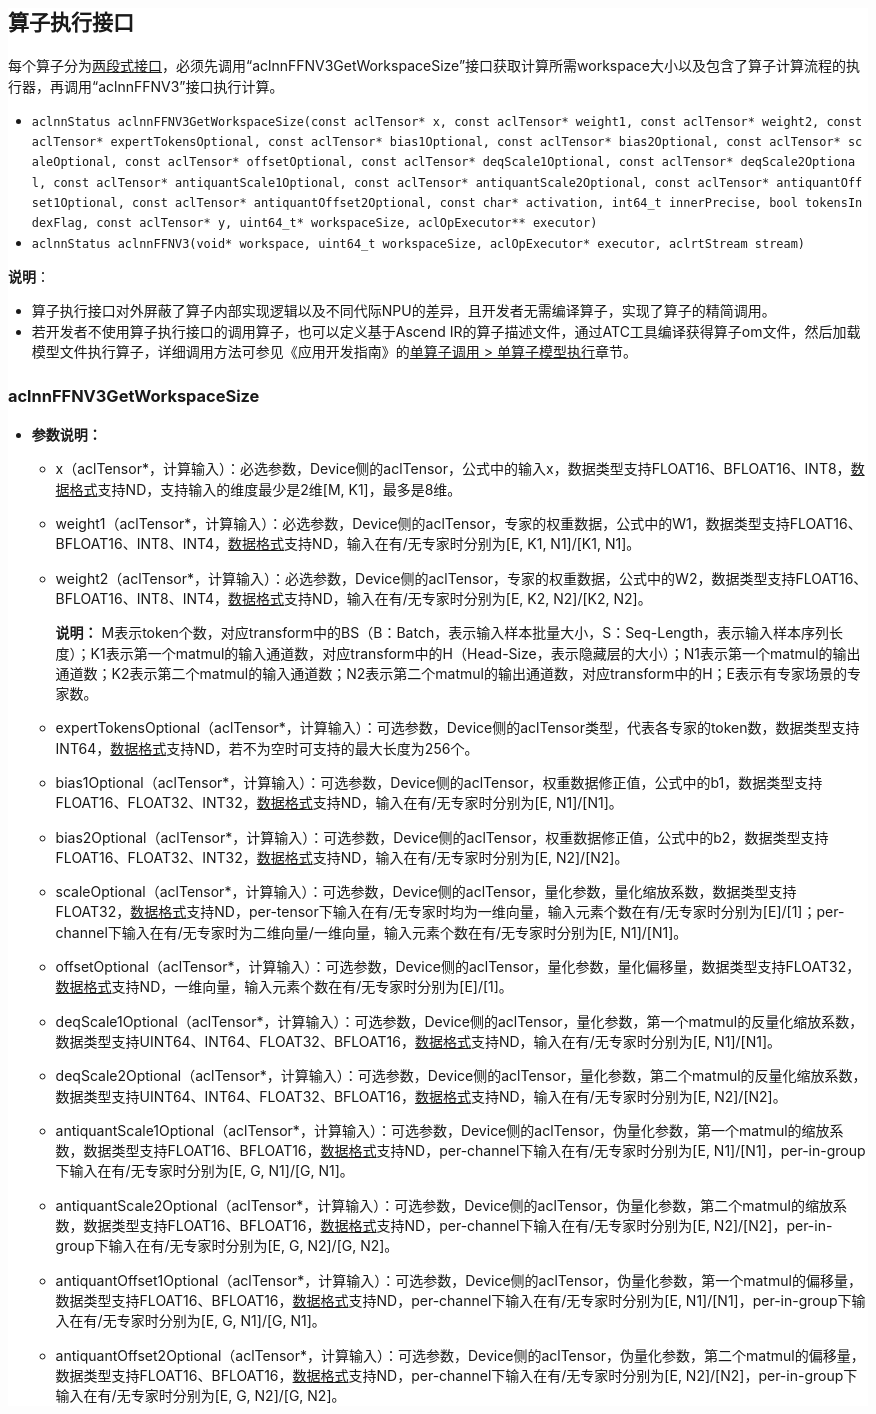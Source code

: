## 算子执行接口

每个算子分为[两段式接口](common/两段式接口.md)，必须先调用“aclnnFFNV3GetWorkspaceSize”接口获取计算所需workspace大小以及包含了算子计算流程的执行器，再调用“aclnnFFNV3”接口执行计算。

* `aclnnStatus aclnnFFNV3GetWorkspaceSize(const aclTensor* x, const aclTensor* weight1, const aclTensor* weight2, const aclTensor* expertTokensOptional, const aclTensor* bias1Optional, const aclTensor* bias2Optional, const aclTensor* scaleOptional, const aclTensor* offsetOptional, const aclTensor* deqScale1Optional, const aclTensor* deqScale2Optional, const aclTensor* antiquantScale1Optional, const aclTensor* antiquantScale2Optional, const aclTensor* antiquantOffset1Optional, const aclTensor* antiquantOffset2Optional, const char* activation, int64_t innerPrecise, bool tokensIndexFlag, const aclTensor* y, uint64_t* workspaceSize, aclOpExecutor** executor)`
* `aclnnStatus aclnnFFNV3(void* workspace, uint64_t workspaceSize, aclOpExecutor* executor, aclrtStream stream)`

**说明**：

- 算子执行接口对外屏蔽了算子内部实现逻辑以及不同代际NPU的差异，且开发者无需编译算子，实现了算子的精简调用。
- 若开发者不使用算子执行接口的调用算子，也可以定义基于Ascend IR的算子描述文件，通过ATC工具编译获得算子om文件，然后加载模型文件执行算子，详细调用方法可参见《应用开发指南》的[单算子调用 > 单算子模型执行](https://hiascend.com/document/redirect/CannCommunityCppOpcall)章节。

### aclnnFFNV3GetWorkspaceSize

- **参数说明：**

  - x（aclTensor\*，计算输入）：必选参数，Device侧的aclTensor，公式中的输入x，数据类型支持FLOAT16、BFLOAT16、INT8，[数据格式](common/数据格式.md)支持ND，支持输入的维度最少是2维[M, K1]，最多是8维。
  - weight1（aclTensor\*，计算输入）：必选参数，Device侧的aclTensor，专家的权重数据，公式中的W1，数据类型支持FLOAT16、BFLOAT16、INT8、INT4，[数据格式](common/数据格式.md)支持ND，输入在有/无专家时分别为[E, K1, N1]/[K1, N1]。
  - weight2（aclTensor\*，计算输入）：必选参数，Device侧的aclTensor，专家的权重数据，公式中的W2，数据类型支持FLOAT16、BFLOAT16、INT8、INT4，[数据格式](common/数据格式.md)支持ND，输入在有/无专家时分别为[E, K2, N2]/[K2, N2]。

    **说明：**
    M表示token个数，对应transform中的BS（B：Batch，表示输入样本批量大小，S：Seq-Length，表示输入样本序列长度）；K1表示第一个matmul的输入通道数，对应transform中的H（Head-Size，表示隐藏层的大小）；N1表示第一个matmul的输出通道数；K2表示第二个matmul的输入通道数；N2表示第二个matmul的输出通道数，对应transform中的H；E表示有专家场景的专家数。
  - expertTokensOptional（aclTensor\*，计算输入）：可选参数，Device侧的aclTensor类型，代表各专家的token数，数据类型支持INT64，[数据格式](common/数据格式.md)支持ND，若不为空时可支持的最大长度为256个。
  - bias1Optional（aclTensor\*，计算输入）：可选参数，Device侧的aclTensor，权重数据修正值，公式中的b1，数据类型支持FLOAT16、FLOAT32、INT32，[数据格式](common/数据格式.md)支持ND，输入在有/无专家时分别为[E, N1]/[N1]。
  - bias2Optional（aclTensor\*，计算输入）：可选参数，Device侧的aclTensor，权重数据修正值，公式中的b2，数据类型支持FLOAT16、FLOAT32、INT32，[数据格式](common/数据格式.md)支持ND，输入在有/无专家时分别为[E, N2]/[N2]。
  - scaleOptional（aclTensor\*，计算输入）：可选参数，Device侧的aclTensor，量化参数，量化缩放系数，数据类型支持FLOAT32，[数据格式](common/数据格式.md)支持ND，per-tensor下输入在有/无专家时均为一维向量，输入元素个数在有/无专家时分别为[E]/[1]；per-channel下输入在有/无专家时为二维向量/一维向量，输入元素个数在有/无专家时分别为[E, N1]/[N1]。
  - offsetOptional（aclTensor\*，计算输入）：可选参数，Device侧的aclTensor，量化参数，量化偏移量，数据类型支持FLOAT32，[数据格式](common/数据格式.md)支持ND，一维向量，输入元素个数在有/无专家时分别为[E]/[1]。
  - deqScale1Optional（aclTensor\*，计算输入）：可选参数，Device侧的aclTensor，量化参数，第一个matmul的反量化缩放系数，数据类型支持UINT64、INT64、FLOAT32、BFLOAT16，[数据格式](common/数据格式.md)支持ND，输入在有/无专家时分别为[E, N1]/[N1]。
  - deqScale2Optional（aclTensor\*，计算输入）：可选参数，Device侧的aclTensor，量化参数，第二个matmul的反量化缩放系数，数据类型支持UINT64、INT64、FLOAT32、BFLOAT16，[数据格式](common/数据格式.md)支持ND，输入在有/无专家时分别为[E, N2]/[N2]。
  - antiquantScale1Optional（aclTensor\*，计算输入）：可选参数，Device侧的aclTensor，伪量化参数，第一个matmul的缩放系数，数据类型支持FLOAT16、BFLOAT16，[数据格式](common/数据格式.md)支持ND，per-channel下输入在有/无专家时分别为[E, N1]/[N1]，per-in-group下输入在有/无专家时分别为[E, G, N1]/[G, N1]。
  - antiquantScale2Optional（aclTensor\*，计算输入）：可选参数，Device侧的aclTensor，伪量化参数，第二个matmul的缩放系数，数据类型支持FLOAT16、BFLOAT16，[数据格式](common/数据格式.md)支持ND，per-channel下输入在有/无专家时分别为[E, N2]/[N2]，per-in-group下输入在有/无专家时分别为[E, G, N2]/[G, N2]。
  - antiquantOffset1Optional（aclTensor\*，计算输入）：可选参数，Device侧的aclTensor，伪量化参数，第一个matmul的偏移量，数据类型支持FLOAT16、BFLOAT16，[数据格式](common/数据格式.md)支持ND，per-channel下输入在有/无专家时分别为[E, N1]/[N1]，per-in-group下输入在有/无专家时分别为[E, G, N1]/[G, N1]。
  - antiquantOffset2Optional（aclTensor\*，计算输入）：可选参数，Device侧的aclTensor，伪量化参数，第二个matmul的偏移量，数据类型支持FLOAT16、BFLOAT16，[数据格式](common/数据格式.md)支持ND，per-channel下输入在有/无专家时分别为[E, N2]/[N2]，per-in-group下输入在有/无专家时分别为[E, G, N2]/[G, N2]。
